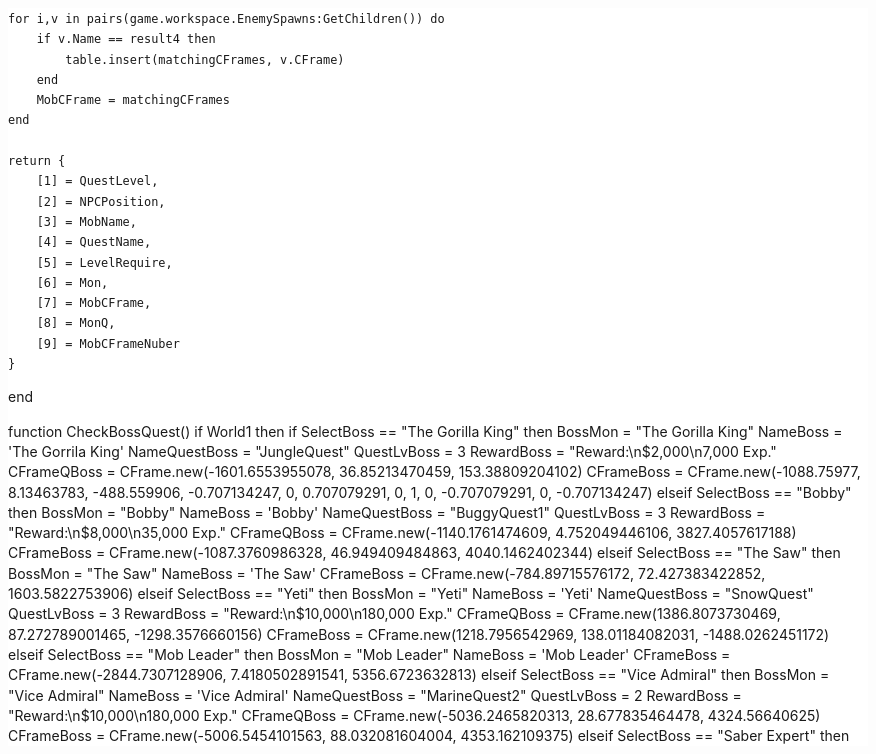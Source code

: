 	for i,v in pairs(game.workspace.EnemySpawns:GetChildren()) do
		if v.Name == result4 then
			table.insert(matchingCFrames, v.CFrame)
		end
		MobCFrame = matchingCFrames
	end

	return {
		[1] = QuestLevel,
		[2] = NPCPosition,
		[3] = MobName,
		[4] = QuestName,
		[5] = LevelRequire,
		[6] = Mon,
		[7] = MobCFrame,
		[8] = MonQ,
		[9] = MobCFrameNuber
	}
end
	
function CheckBossQuest()
if World1 then
if SelectBoss == "The Gorilla King" then
BossMon = "The Gorilla King"
NameBoss = 'The Gorrila King'
NameQuestBoss = "JungleQuest"
QuestLvBoss = 3
RewardBoss = "Reward:\n$2,000\n7,000 Exp."
CFrameQBoss = CFrame.new(-1601.6553955078, 36.85213470459, 153.38809204102)
CFrameBoss = CFrame.new(-1088.75977, 8.13463783, -488.559906, -0.707134247, 0, 0.707079291, 0, 1, 0, -0.707079291, 0, -0.707134247)
elseif SelectBoss == "Bobby" then
BossMon = "Bobby"
NameBoss = 'Bobby'
NameQuestBoss = "BuggyQuest1"
QuestLvBoss = 3
RewardBoss = "Reward:\n$8,000\n35,000 Exp."
CFrameQBoss = CFrame.new(-1140.1761474609, 4.752049446106, 3827.4057617188)
CFrameBoss = CFrame.new(-1087.3760986328, 46.949409484863, 4040.1462402344)
elseif SelectBoss == "The Saw" then
BossMon = "The Saw"
NameBoss = 'The Saw'
CFrameBoss = CFrame.new(-784.89715576172, 72.427383422852, 1603.5822753906)
elseif SelectBoss == "Yeti" then
BossMon = "Yeti"
NameBoss = 'Yeti'
NameQuestBoss = "SnowQuest"
QuestLvBoss = 3
RewardBoss = "Reward:\n$10,000\n180,000 Exp."
CFrameQBoss = CFrame.new(1386.8073730469, 87.272789001465, -1298.3576660156)
CFrameBoss = CFrame.new(1218.7956542969, 138.01184082031, -1488.0262451172)
elseif SelectBoss == "Mob Leader" then
BossMon = "Mob Leader"
NameBoss = 'Mob Leader'
CFrameBoss = CFrame.new(-2844.7307128906, 7.4180502891541, 5356.6723632813)
elseif SelectBoss == "Vice Admiral" then
BossMon = "Vice Admiral"
NameBoss = 'Vice Admiral'
NameQuestBoss = "MarineQuest2"
QuestLvBoss = 2
RewardBoss = "Reward:\n$10,000\n180,000 Exp."
CFrameQBoss = CFrame.new(-5036.2465820313, 28.677835464478, 4324.56640625)
CFrameBoss = CFrame.new(-5006.5454101563, 88.032081604004, 4353.162109375)
elseif SelectBoss == "Saber Expert" then